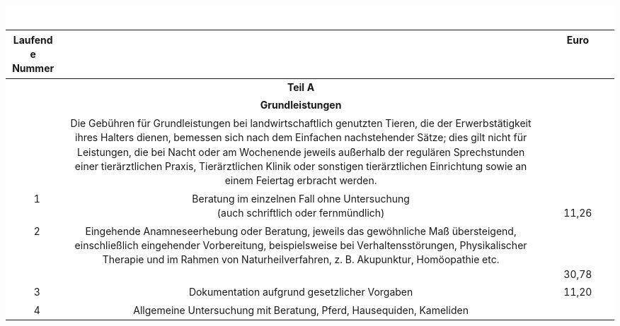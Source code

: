  

</div>

<table>
<colgroup>
<col style="width: 9%" />
<col style="width: 79%" />
<col style="width: 12%" />
</colgroup>
<thead>
<tr class="header">
<th style="text-align: center;">Laufende<br />
Nummer</th>
<th style="text-align: center;"> </th>
<th style="text-align: center;">Euro</th>
</tr>
</thead>
<tbody>
<tr class="odd">
<td style="text-align: center;"> </td>
<td style="text-align: center;"><span class="SP" style=";font-weight:bold">Teil A</span></td>
<td style="text-align: center;"> </td>
</tr>
<tr class="even">
<td style="text-align: center;"> </td>
<td style="text-align: center;"><span class="SP" style=";font-weight:bold">Grundleistungen</span></td>
<td style="text-align: center;"> </td>
</tr>
<tr class="odd">
<td style="text-align: center;"> </td>
<td style="text-align: center;">Die Gebühren für Grundleistungen bei landwirtschaftlich genutzten Tieren, die der Erwerbstätigkeit ihres Halters dienen, bemessen sich nach dem Einfachen nachstehender Sätze; dies gilt nicht für Leistungen, die bei Nacht oder am Wochenende jeweils außerhalb der regulären Sprechstunden einer tierärztlichen Praxis, Tierärztlichen Klinik oder sonstigen tierärztlichen Einrichtung sowie an einem Feiertag erbracht werden.</td>
<td style="text-align: center;"> </td>
</tr>
<tr class="even">
<td style="text-align: center;">   1</td>
<td style="text-align: center;">Beratung im einzelnen Fall ohne Untersuchung<br />
(auch schriftlich oder fernmündlich)</td>
<td style="text-align: center;"><br />
11,26</td>
</tr>
<tr class="odd">
<td style="text-align: center;">   2</td>
<td style="text-align: center;">Eingehende Anamneseerhebung oder Beratung, jeweils das gewöhnliche Maß übersteigend, einschließlich eingehender Vorbereitung, beispielsweise bei Verhaltensstörungen, Physikalischer Therapie und im Rahmen von Naturheilverfahren, z. B. Akupunktur, Homöopathie etc.</td>
<td style="text-align: center;"><br />
<br />
<br />
30,78</td>
</tr>
<tr class="even">
<td style="text-align: center;">   3</td>
<td style="text-align: center;">Dokumentation aufgrund gesetzlicher Vorgaben</td>
<td style="text-align: center;">11,20</td>
</tr>
<tr class="odd">
<td style="text-align: center;">   4</td>
<td style="text-align: center;">Allgemeine Untersuchung mit Beratung, Pferd, Hausequiden, Kameliden</td>